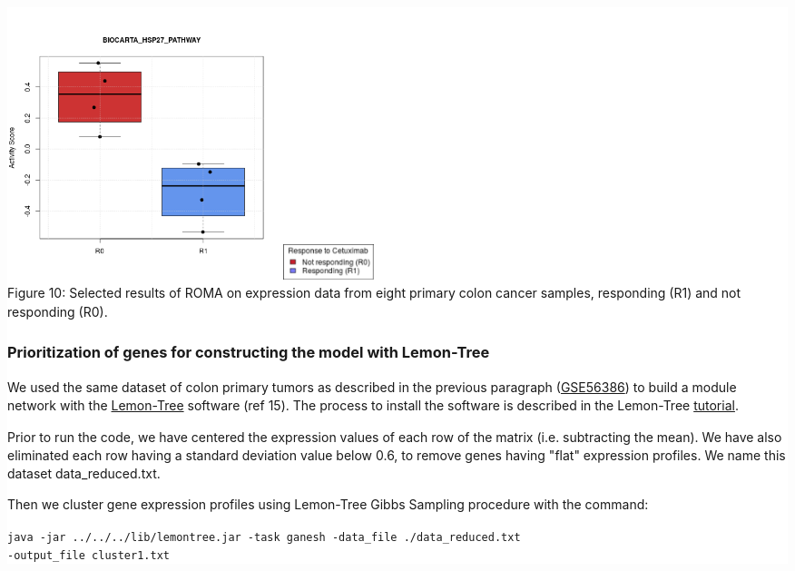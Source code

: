 <img src="./Images_Cohen/image_32.png" width="300">
<img src="./Images_Cohen/image_31.png" width="100"><br>
Figure 10: Selected results of ROMA on expression data from eight primary colon cancer samples, responding (R1) and not responding (R0).
</p>

### Prioritization of genes for constructing the model with Lemon-Tree

We used the same dataset of colon primary tumors as described in the previous paragraph ([GSE56386](http://www.ncbi.nlm.nih.gov/sites/entrez?db=gds&term=GSE56386[Accession]&cmd=search)) to build a module network with the [Lemon-Tree](https://github.com/eb00/lemon-tree) software (ref 15). The process to install the software is described in the Lemon-Tree [tutorial](https://github.com/eb00/lemon-tree/wiki/Tutorial).

Prior to run the code, we have centered the expression values of each row of the matrix (i.e. subtracting the mean). We have also eliminated each row having a standard deviation value below 0.6, to remove genes having "flat" expression profiles. We name this dataset data\_reduced.txt. 

Then we cluster gene expression profiles using Lemon-Tree Gibbs Sampling procedure with the command:

	java -jar ../../../lib/lemontree.jar -task ganesh -data_file ./data_reduced.txt 
	-output_file cluster1.txt 
